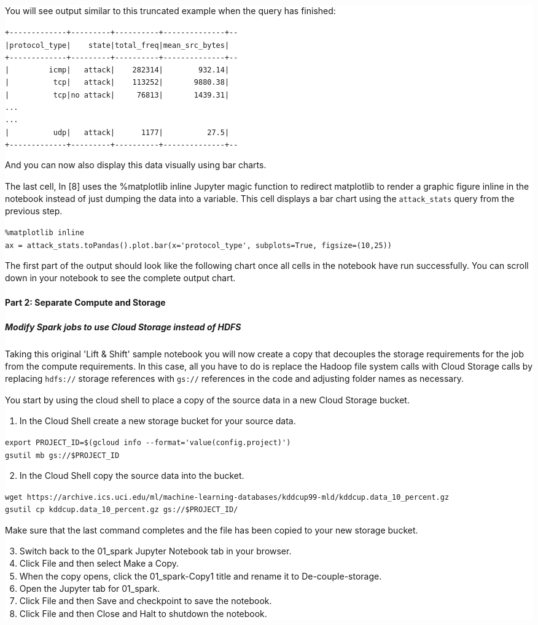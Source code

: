 You will see output similar to this truncated example when the query has finished:

```
+-------------+---------+----------+--------------+--
|protocol_type|    state|total_freq|mean_src_bytes|
+-------------+---------+----------+--------------+--
|         icmp|   attack|    282314|        932.14|
|          tcp|   attack|    113252|       9880.38|
|          tcp|no attack|     76813|       1439.31|
...
...
|          udp|   attack|      1177|          27.5|
+-------------+---------+----------+--------------+--
```

And you can now also display this data visually using bar charts.

The last cell, In [8] uses the %matplotlib inline Jupyter magic function to redirect matplotlib to render a graphic figure inline in the notebook instead of just dumping the data into a variable. This cell displays a bar chart using the `attack_stats` query from the previous step.

```
%matplotlib inline
ax = attack_stats.toPandas().plot.bar(x='protocol_type', subplots=True, figsize=(10,25))
```
The first part of the output should look like the following chart once all cells in the notebook have run successfully. You can scroll down in your notebook to see the complete output chart.


#### Part 2: Separate Compute and Storage

##### Modify Spark jobs to use Cloud Storage instead of HDFS
Taking this original 'Lift & Shift' sample notebook you will now create a copy that decouples the storage requirements for the job from the compute requirements. In this case, all you have to do is replace the Hadoop file system calls with Cloud Storage calls by replacing `hdfs://` storage references with `gs://` references in the code and adjusting folder names as necessary.

You start by using the cloud shell to place a copy of the source data in a new Cloud Storage bucket.

1. In the Cloud Shell create a new storage bucket for your source data.
```
export PROJECT_ID=$(gcloud info --format='value(config.project)')
gsutil mb gs://$PROJECT_ID
```
2. In the Cloud Shell copy the source data into the bucket.
```
wget https://archive.ics.uci.edu/ml/machine-learning-databases/kddcup99-mld/kddcup.data_10_percent.gz
gsutil cp kddcup.data_10_percent.gz gs://$PROJECT_ID/
```
Make sure that the last command completes and the file has been copied to your new storage bucket.

3. Switch back to the 01_spark Jupyter Notebook tab in your browser.
4. Click File and then select Make a Copy.
5. When the copy opens, click the 01_spark-Copy1 title and rename it to De-couple-storage.
6. Open the Jupyter tab for 01_spark.
7. Click File and then Save and checkpoint to save the notebook.
8. Click File and then Close and Halt to shutdown the notebook.
